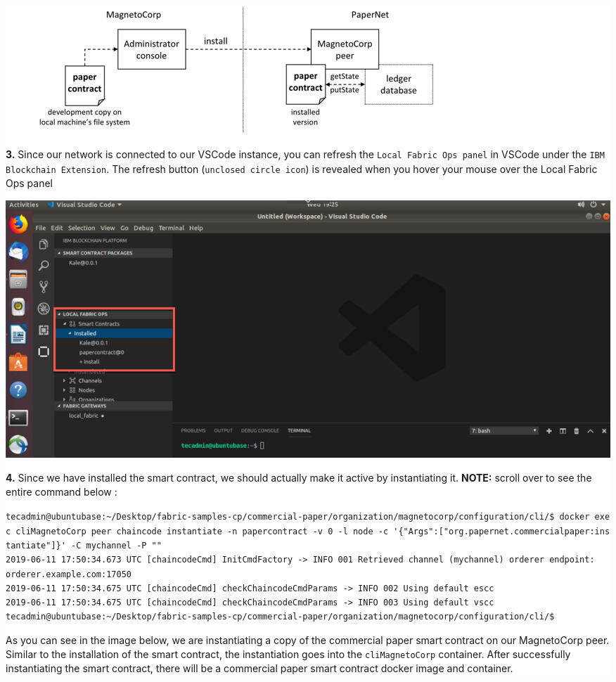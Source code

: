 ![image](vscode-images/papernet_magnetoinstall.png)

**3.** Since our network is connected to our VSCode instance, you can
refresh the `Local Fabric Ops panel` in VSCode under the
`IBM Blockchain Extension`. The refresh button (`unclosed circle icon`)
is revealed when you hover your mouse over the Local Fabric Ops panel

![image](vscode-images/2-2-3.png)

**4.** Since we have installed the smart contract, we should actually
make it active by instantiating it. **NOTE:** scroll over to see the
entire command below :

    tecadmin@ubuntubase:~/Desktop/fabric-samples-cp/commercial-paper/organization/magnetocorp/configuration/cli/$ docker exec cliMagnetoCorp peer chaincode instantiate -n papercontract -v 0 -l node -c '{"Args":["org.papernet.commercialpaper:instantiate"]}' -C mychannel -P ""
    2019-06-11 17:50:34.673 UTC [chaincodeCmd] InitCmdFactory -> INFO 001 Retrieved channel (mychannel) orderer endpoint:   orderer.example.com:17050
    2019-06-11 17:50:34.675 UTC [chaincodeCmd] checkChaincodeCmdParams -> INFO 002 Using default escc
    2019-06-11 17:50:34.675 UTC [chaincodeCmd] checkChaincodeCmdParams -> INFO 003 Using default vscc
    tecadmin@ubuntubase:~/Desktop/fabric-samples-cp/commercial-paper/organization/magnetocorp/configuration/cli/$

As you can see in the image below, we are instantiating a copy of the
commercial paper smart contract on our MagnetoCorp peer. Similar to the
installation of the smart contract, the instantiation goes into the
`cliMagnetoCorp` container. After successfully instantiating the smart
contract, there will be a commercial paper smart contract docker image
and container.

